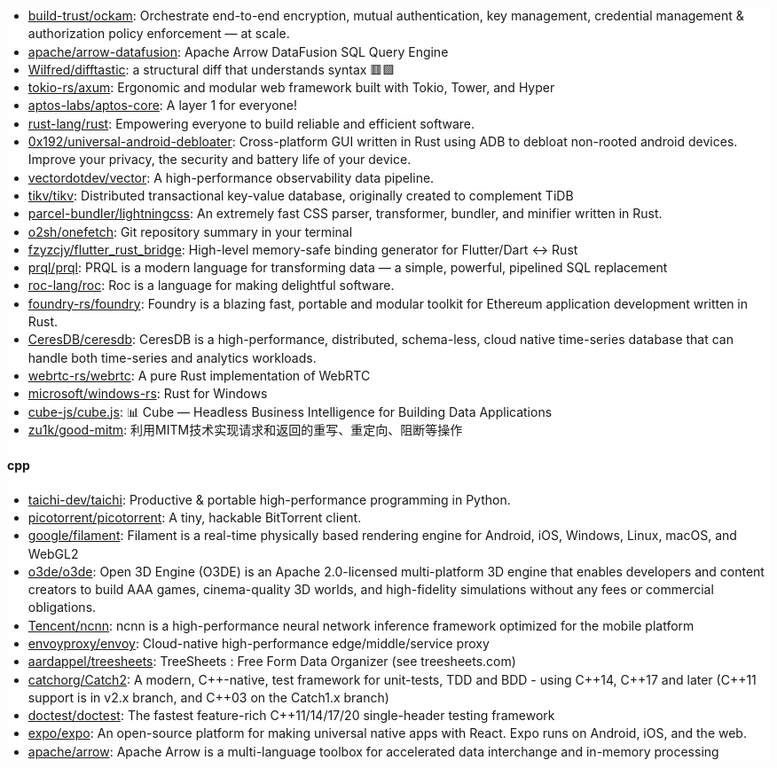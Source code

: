* [build-trust/ockam](https://github.com/build-trust/ockam): Orchestrate end-to-end encryption, mutual authentication, key management, credential management & authorization policy enforcement — at scale.
* [apache/arrow-datafusion](https://github.com/apache/arrow-datafusion): Apache Arrow DataFusion SQL Query Engine
* [Wilfred/difftastic](https://github.com/Wilfred/difftastic): a structural diff that understands syntax 🟥🟩
* [tokio-rs/axum](https://github.com/tokio-rs/axum): Ergonomic and modular web framework built with Tokio, Tower, and Hyper
* [aptos-labs/aptos-core](https://github.com/aptos-labs/aptos-core): A layer 1 for everyone!
* [rust-lang/rust](https://github.com/rust-lang/rust): Empowering everyone to build reliable and efficient software.
* [0x192/universal-android-debloater](https://github.com/0x192/universal-android-debloater): Cross-platform GUI written in Rust using ADB to debloat non-rooted android devices. Improve your privacy, the security and battery life of your device.
* [vectordotdev/vector](https://github.com/vectordotdev/vector): A high-performance observability data pipeline.
* [tikv/tikv](https://github.com/tikv/tikv): Distributed transactional key-value database, originally created to complement TiDB
* [parcel-bundler/lightningcss](https://github.com/parcel-bundler/lightningcss): An extremely fast CSS parser, transformer, bundler, and minifier written in Rust.
* [o2sh/onefetch](https://github.com/o2sh/onefetch): Git repository summary in your terminal
* [fzyzcjy/flutter_rust_bridge](https://github.com/fzyzcjy/flutter_rust_bridge): High-level memory-safe binding generator for Flutter/Dart <-> Rust
* [prql/prql](https://github.com/prql/prql): PRQL is a modern language for transforming data — a simple, powerful, pipelined SQL replacement
* [roc-lang/roc](https://github.com/roc-lang/roc): Roc is a language for making delightful software.
* [foundry-rs/foundry](https://github.com/foundry-rs/foundry): Foundry is a blazing fast, portable and modular toolkit for Ethereum application development written in Rust.
* [CeresDB/ceresdb](https://github.com/CeresDB/ceresdb): CeresDB is a high-performance, distributed, schema-less, cloud native time-series database that can handle both time-series and analytics workloads.
* [webrtc-rs/webrtc](https://github.com/webrtc-rs/webrtc): A pure Rust implementation of WebRTC
* [microsoft/windows-rs](https://github.com/microsoft/windows-rs): Rust for Windows
* [cube-js/cube.js](https://github.com/cube-js/cube.js): 📊 Cube — Headless Business Intelligence for Building Data Applications
* [zu1k/good-mitm](https://github.com/zu1k/good-mitm): 利用MITM技术实现请求和返回的重写、重定向、阻断等操作

#### cpp
* [taichi-dev/taichi](https://github.com/taichi-dev/taichi): Productive & portable high-performance programming in Python.
* [picotorrent/picotorrent](https://github.com/picotorrent/picotorrent): A tiny, hackable BitTorrent client.
* [google/filament](https://github.com/google/filament): Filament is a real-time physically based rendering engine for Android, iOS, Windows, Linux, macOS, and WebGL2
* [o3de/o3de](https://github.com/o3de/o3de): Open 3D Engine (O3DE) is an Apache 2.0-licensed multi-platform 3D engine that enables developers and content creators to build AAA games, cinema-quality 3D worlds, and high-fidelity simulations without any fees or commercial obligations.
* [Tencent/ncnn](https://github.com/Tencent/ncnn): ncnn is a high-performance neural network inference framework optimized for the mobile platform
* [envoyproxy/envoy](https://github.com/envoyproxy/envoy): Cloud-native high-performance edge/middle/service proxy
* [aardappel/treesheets](https://github.com/aardappel/treesheets): TreeSheets : Free Form Data Organizer (see treesheets.com)
* [catchorg/Catch2](https://github.com/catchorg/Catch2): A modern, C++-native, test framework for unit-tests, TDD and BDD - using C++14, C++17 and later (C++11 support is in v2.x branch, and C++03 on the Catch1.x branch)
* [doctest/doctest](https://github.com/doctest/doctest): The fastest feature-rich C++11/14/17/20 single-header testing framework
* [expo/expo](https://github.com/expo/expo): An open-source platform for making universal native apps with React. Expo runs on Android, iOS, and the web.
* [apache/arrow](https://github.com/apache/arrow): Apache Arrow is a multi-language toolbox for accelerated data interchange and in-memory processing